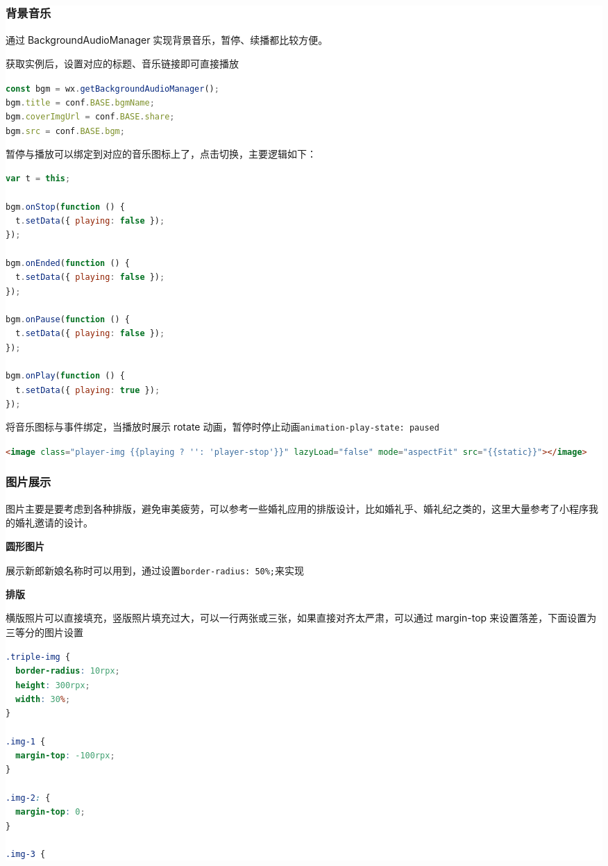 ### 背景音乐

通过 BackgroundAudioManager 实现背景音乐，暂停、续播都比较方便。

获取实例后，设置对应的标题、音乐链接即可直接播放

```js
const bgm = wx.getBackgroundAudioManager();
bgm.title = conf.BASE.bgmName;
bgm.coverImgUrl = conf.BASE.share;
bgm.src = conf.BASE.bgm;
```

暂停与播放可以绑定到对应的音乐图标上了，点击切换，主要逻辑如下：

```js
var t = this;

bgm.onStop(function () {
  t.setData({ playing: false });
});

bgm.onEnded(function () {
  t.setData({ playing: false });
});

bgm.onPause(function () {
  t.setData({ playing: false });
});

bgm.onPlay(function () {
  t.setData({ playing: true });
});
```

将音乐图标与事件绑定，当播放时展示 rotate 动画，暂停时停止动画`animation-play-state: paused`

```html
<image class="player-img {{playing ? '': 'player-stop'}}" lazyLoad="false" mode="aspectFit" src="{{static}}"></image>
```

### 图片展示

图片主要是要考虑到各种排版，避免审美疲劳，可以参考一些婚礼应用的排版设计，比如婚礼乎、婚礼纪之类的，这里大量参考了小程序我的婚礼邀请的设计。

**圆形图片**

展示新郎新娘名称时可以用到，通过设置`border-radius: 50%;`来实现

**排版**

横版照片可以直接填充，竖版照片填充过大，可以一行两张或三张，如果直接对齐太严肃，可以通过 margin-top 来设置落差，下面设置为三等分的图片设置

```css
.triple-img {
  border-radius: 10rpx;
  height: 300rpx;
  width: 30%;
}

.img-1 {
  margin-top: -100rpx;
}

.img-2: {
  margin-top: 0;
}

.img-3 {
```